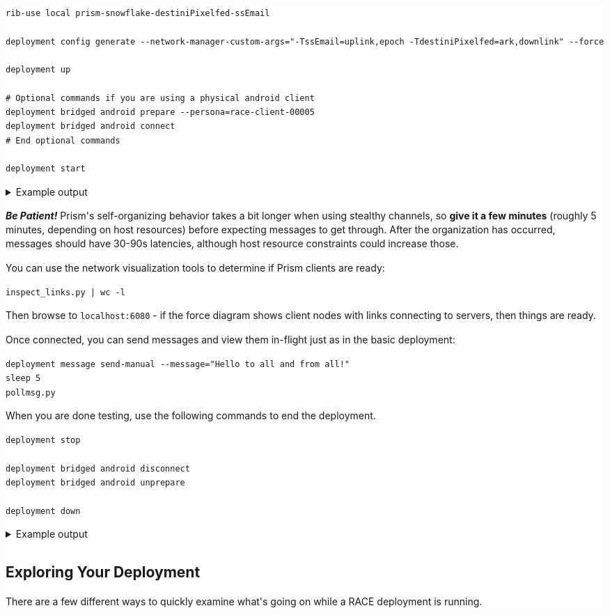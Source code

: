```
rib-use local prism-snowflake-destiniPixelfed-ssEmail

deployment config generate --network-manager-custom-args="-TssEmail=uplink,epoch -TdestiniPixelfed=ark,downlink" --force

deployment up

# Optional commands if you are using a physical android client
deployment bridged android prepare --persona=race-client-00005
deployment bridged android connect
# End optional commands

deployment start
```


<details><summary>Example output</summary></details>

___Be Patient!___ Prism's self-organizing behavior takes a bit longer when using stealthy channels, so __give it a few minutes__ (roughly 5 minutes, depending on host resources) before expecting messages to get through. After the organization has occurred, messages should have 30-90s latencies, although host resource constraints could increase those.

You can use the network visualization tools to determine if Prism clients are ready:
```
inspect_links.py | wc -l
```
Then browse to `localhost:6080` - if the force diagram shows client nodes with links connecting to servers, then things are ready.


Once connected, you can send messages and view them in-flight just as in the basic deployment:
```
deployment message send-manual --message="Hello to all and from all!"
sleep 5
pollmsg.py
```

When you are done testing, use the following commands to end the deployment.

```
deployment stop

deployment bridged android disconnect
deployment bridged android unprepare

deployment down
```


<details><summary>Example output</summary></details>


## Exploring Your Deployment
There are a few different ways to quickly examine what's going on while a RACE deployment is running.
